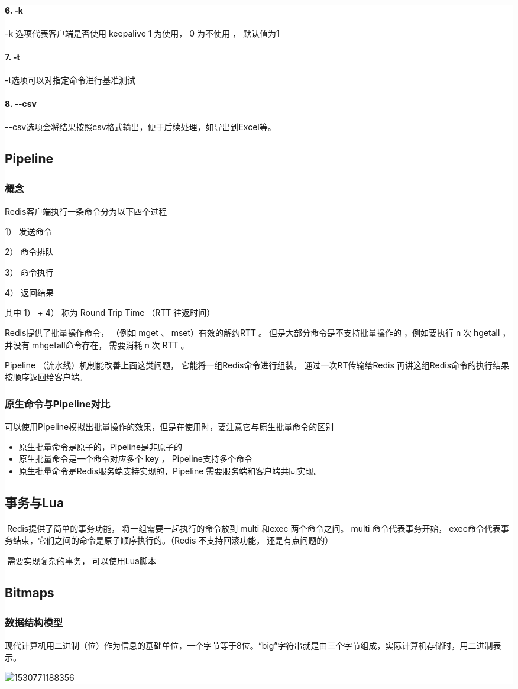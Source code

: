 #### 6. -k<boolean>

-k 选项代表客户端是否使用 keepalive 1 为使用，  0 为不使用 ， 默认值为1

#### 7. -t

-t选项可以对指定命令进行基准测试

#### 8. --csv

--csv选项会将结果按照csv格式输出，便于后续处理，如导出到Excel等。

## Pipeline

### 概念

Redis客户端执行一条命令分为以下四个过程

1） 发送命令

2） 命令排队

3） 命令执行

4） 返回结果

其中 1） + 4） 称为 Round Trip Time （RTT 往返时间）

Redis提供了批量操作命令， （例如 mget 、 mset）有效的解约RTT 。 但是大部分命令是不支持批量操作的 ，例如要执行 n 次  hgetall ，并没有 mhgetall命令存在， 需要消耗 n 次 RTT 。 

Pipeline （流水线）机制能改善上面这类问题， 它能将一组Redis命令进行组装， 通过一次RT传输给Redis 再讲这组Redis命令的执行结果按顺序返回给客户端。

### 原生命令与Pipeline对比

可以使用Pipeline模拟出批量操作的效果，但是在使用时，要注意它与原生批量命令的区别

* 原生批量命令是原子的，Pipeline是非原子的
* 原生批量命令是一个命令对应多个 key ， Pipeline支持多个命令
* 原生批量命令是Redis服务端支持实现的，Pipeline 需要服务端和客户端共同实现。



## 事务与Lua	

​	Redis提供了简单的事务功能， 将一组需要一起执行的命令放到 multi 和exec 两个命令之间。 multi 命令代表事务开始， exec命令代表事务结束，它们之间的命令是原子顺序执行的。（Redis 不支持回滚功能， 还是有点问题的）

​	需要实现复杂的事务， 可以使用Lua脚本

## Bitmaps

### 数据结构模型

现代计算机用二进制（位）作为信息的基础单位，一个字节等于8位。“big”字符串就是由三个字节组成，实际计算机存储时，用二进制表示。

![1530771188356](C:\Users\dongzc15247.HS\Desktop\note\images\1530771188356.png)
